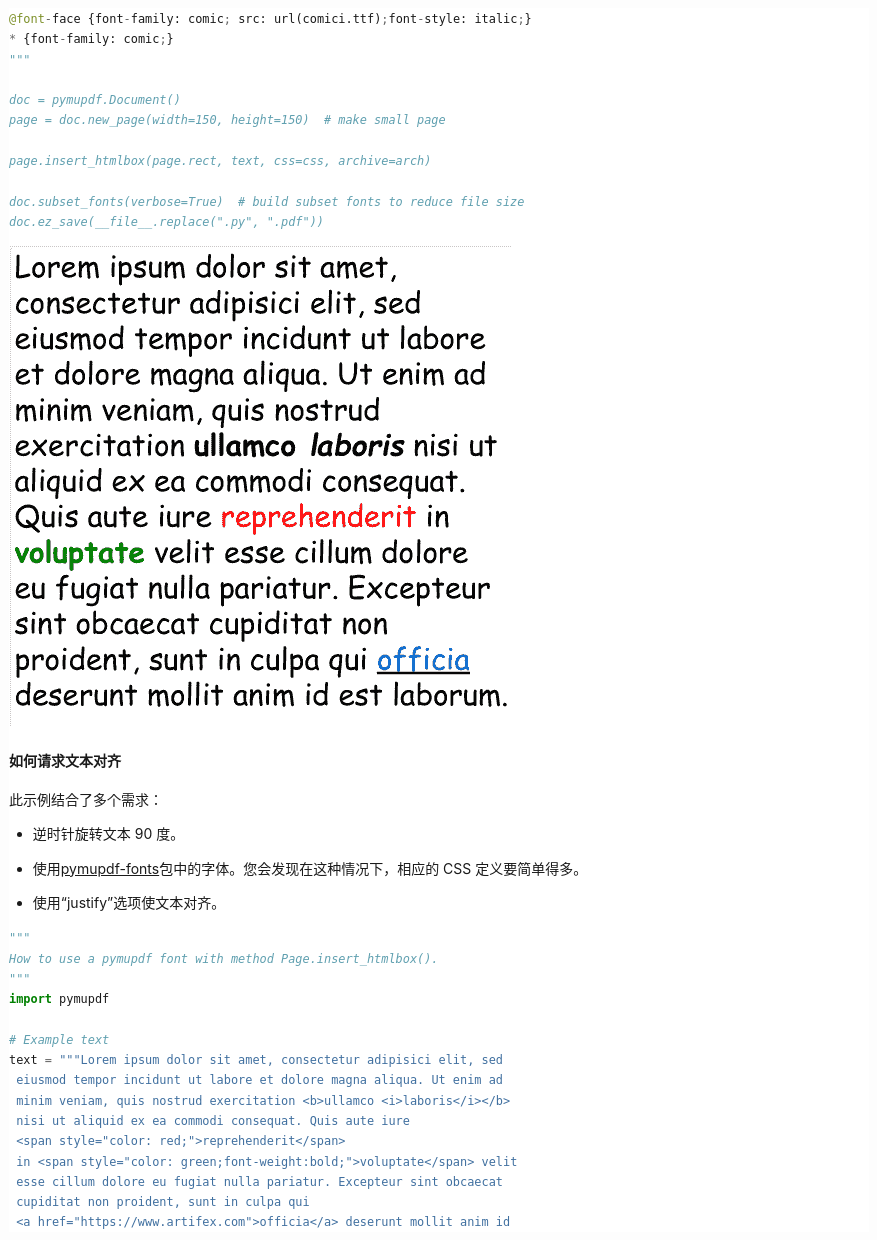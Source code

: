 ```py
@font-face {font-family: comic; src: url(comici.ttf);font-style: italic;}
* {font-family: comic;}
"""

doc = pymupdf.Document()
page = doc.new_page(width=150, height=150)  # make small page

page.insert_htmlbox(page.rect, text, css=css, archive=arch)

doc.subset_fonts(verbose=True)  # build subset fonts to reduce file size
doc.ez_save(__file__.replace(".py", ".pdf")) 
```

![_images/img-htmlbox4.png](img/b9d7da6fbd0fc897ce70e3eae0f7bd0c.png)

#### 如何请求文本对齐

此示例结合了多个需求：

+   逆时针旋转文本 90 度。

+   使用[pymupdf-fonts](https://pypi.org/project/pymupdf-fonts/)包中的字体。您会发现在这种情况下，相应的 CSS 定义要简单得多。

+   使用“justify”选项使文本对齐。

```py
"""
How to use a pymupdf font with method Page.insert_htmlbox().
"""
import pymupdf

# Example text
text = """Lorem ipsum dolor sit amet, consectetur adipisici elit, sed
 eiusmod tempor incidunt ut labore et dolore magna aliqua. Ut enim ad
 minim veniam, quis nostrud exercitation <b>ullamco <i>laboris</i></b>
 nisi ut aliquid ex ea commodi consequat. Quis aute iure
 <span style="color: red;">reprehenderit</span>
 in <span style="color: green;font-weight:bold;">voluptate</span> velit
 esse cillum dolore eu fugiat nulla pariatur. Excepteur sint obcaecat
 cupiditat non proident, sunt in culpa qui
 <a href="https://www.artifex.com">officia</a> deserunt mollit anim id
```